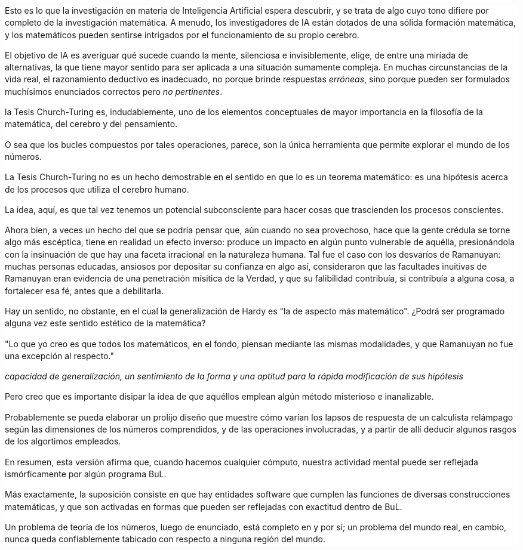Esto es lo que la investigación en materia de Inteligencia Artificial espera descubrir, y se trata de algo cuyo tono difiere por completo de la investigación matemática. A menudo, los investigadores de IA están dotados de una sólida formación matemática, y los matemáticos pueden sentirse intrigados por el funcionamiento de su propio cerebro.

El objetivo de IA es averiguar qué sucede cuando la mente, silenciosa e invisiblemente, elige, de entre una miríada de alternativas, la que tiene mayor sentido para ser aplicada a una situación sumamente compleja. En muchas circunstancias de la vida real, el razonamiento deductivo es inadecuado, no porque brinde respuestas *erróneas*, sino porque pueden ser formulados muchísimos enunciados correctos pero *no pertinentes*.

la Tesis Church-Turing es, indudablemente, uno de los elementos conceptuales de mayor importancia en la filosofía de la matemática, del cerebro y del pensamiento.

O sea que los bucles compuestos por tales operaciones, parece, son la única herramienta que permite explorar el mundo de los números.

La Tesis Church-Turing no es un hecho demostrable en el sentido en que lo es un teorema matemático: es una hipótesis acerca de los procesos que utiliza el cerebro humano.

La idea, aquí, es que tal vez tenemos un potencial subconsciente para hacer cosas que trascienden los procesos conscientes.

Ahora bien, a veces un hecho del que se podría pensar que, aún cuando no sea provechoso, hace que la gente crédula se torne algo más escéptica, tiene en realidad un efecto inverso: produce un impacto en algún punto vulnerable de aquélla, presionándola con la insinuación de que hay una faceta irracional en la naturaleza humana. Tal fue el caso con los desvaríos de Ramanuyan: muchas personas educadas, ansiosos por depositar su confianza en algo así, consideraron que las facultades inuitivas de Ramanuyan eran evidencia de una penetración mísitica de la Verdad, y que su falibilidad contribuía, si contribuía a alguna cosa, a fortalecer esa fé, antes que a debilitarla.

Hay un sentido, no obstante, en el cual la generalización de Hardy es "la de aspecto más matemático". ¿Podrá ser programado alguna vez este sentido estético de la matemática?

"Lo que yo creo es que todos los matemáticos, en el fondo, piensan mediante las mismas modalidades, y que Ramanuyan no fue una excepción al respecto."

*capacidad de generalización, un sentimiento de la forma y una aptitud para la rápida modificación de sus hipótesis*

Pero creo que es importante disipar la idea de que aquéllos emplean algún método misterioso e inanalizable.

Probablemente se pueda elaborar un prolijo diseño que muestre cómo varían los lapsos de respuesta de un calculista relámpago según las dimensiones de los números comprendidos, y de las operaciones involucradas, y a partir de allí deducir algunos rasgos de los algortimos empleados.

En resumen, esta versión afirma que, cuando hacemos cualquier cómputo, nuestra actividad mental puede ser reflejada ismórficamente por algún programa BuL.

Más exactamente, la suposición consiste en que hay entidades software que cumplen las funciones de diversas construcciones matemáticas, y que son activadas en formas que pueden ser reflejadas con exactitud dentro de BuL.

Un problema de teoría de los números, luego de enunciado, está completo en y por sí; un problema del mundo real, en cambio, nunca queda confiablemente tabicado con respecto a ninguna región del mundo.
